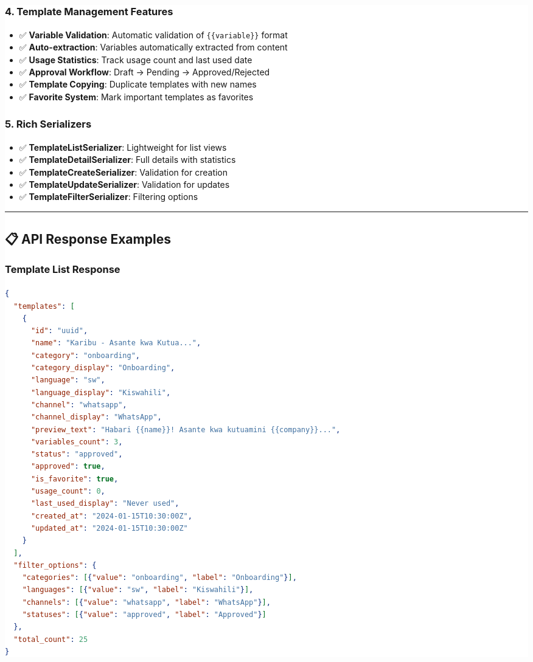 ### 4. **Template Management Features**
- ✅ **Variable Validation**: Automatic validation of `{{variable}}` format
- ✅ **Auto-extraction**: Variables automatically extracted from content
- ✅ **Usage Statistics**: Track usage count and last used date
- ✅ **Approval Workflow**: Draft → Pending → Approved/Rejected
- ✅ **Template Copying**: Duplicate templates with new names
- ✅ **Favorite System**: Mark important templates as favorites

### 5. **Rich Serializers**
- ✅ **TemplateListSerializer**: Lightweight for list views
- ✅ **TemplateDetailSerializer**: Full details with statistics
- ✅ **TemplateCreateSerializer**: Validation for creation
- ✅ **TemplateUpdateSerializer**: Validation for updates
- ✅ **TemplateFilterSerializer**: Filtering options

---

## 📋 API Response Examples

### Template List Response
```json
{
  "templates": [
    {
      "id": "uuid",
      "name": "Karibu - Asante kwa Kutua...",
      "category": "onboarding",
      "category_display": "Onboarding",
      "language": "sw",
      "language_display": "Kiswahili",
      "channel": "whatsapp",
      "channel_display": "WhatsApp",
      "preview_text": "Habari {{name}}! Asante kwa kutuamini {{company}}...",
      "variables_count": 3,
      "status": "approved",
      "approved": true,
      "is_favorite": true,
      "usage_count": 0,
      "last_used_display": "Never used",
      "created_at": "2024-01-15T10:30:00Z",
      "updated_at": "2024-01-15T10:30:00Z"
    }
  ],
  "filter_options": {
    "categories": [{"value": "onboarding", "label": "Onboarding"}],
    "languages": [{"value": "sw", "label": "Kiswahili"}],
    "channels": [{"value": "whatsapp", "label": "WhatsApp"}],
    "statuses": [{"value": "approved", "label": "Approved"}]
  },
  "total_count": 25
}
```
